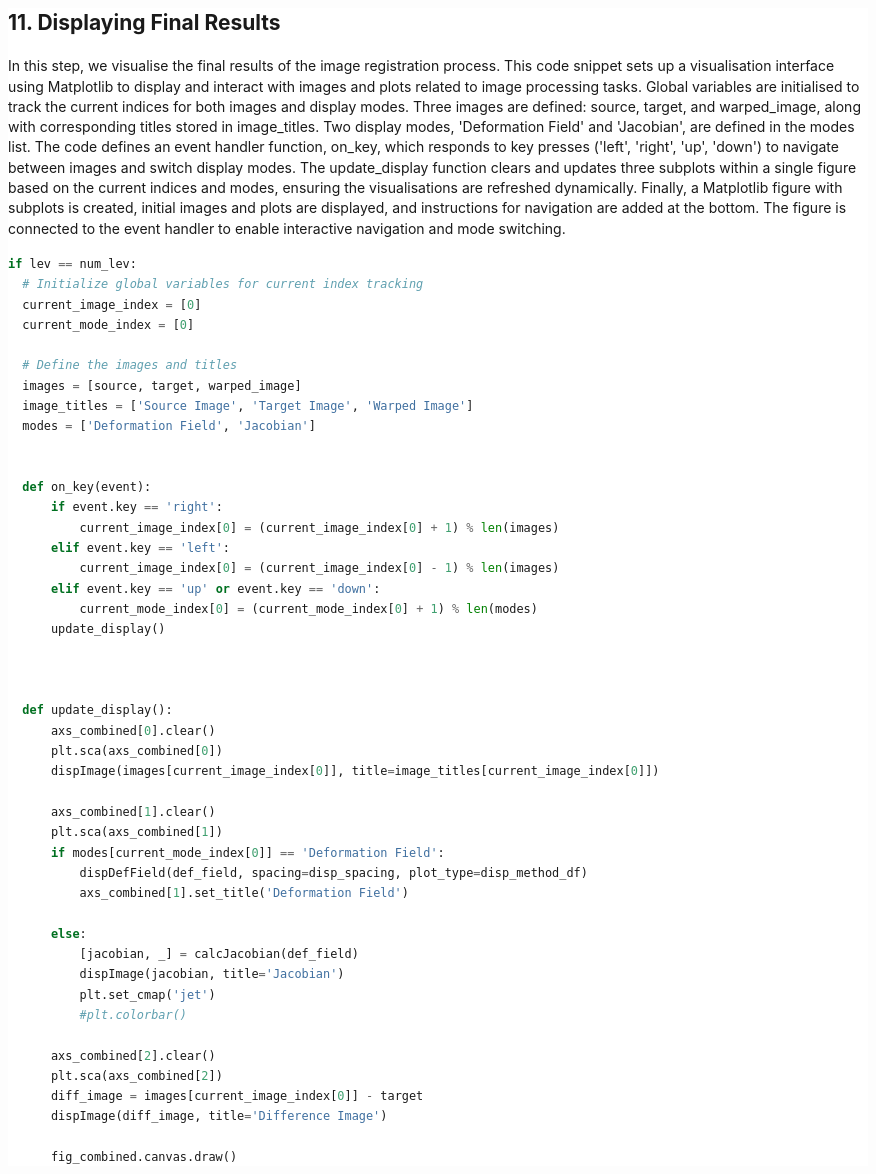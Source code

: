 

## 11. Displaying Final Results

In this step, we visualise the final results of the image registration process. This code snippet sets up a visualisation interface using Matplotlib to display and interact with images and plots related to image processing tasks. Global variables are initialised to track the current indices for both images and display modes. Three images are defined: source, target, and warped_image, along with corresponding titles stored in image_titles. Two display modes, 'Deformation Field' and 'Jacobian', are defined in the modes list. The code defines an event handler function, on_key, which responds to key presses ('left', 'right', 'up', 'down') to navigate between images and switch display modes. The update_display function clears and updates three subplots within a single figure based on the current indices and modes, ensuring the visualisations are refreshed dynamically. Finally, a Matplotlib figure with subplots is created, initial images and plots are displayed, and instructions for navigation are added at the bottom. The figure is connected to the event handler to enable interactive navigation and mode switching.

```python
if lev == num_lev:
  # Initialize global variables for current index tracking
  current_image_index = [0]
  current_mode_index = [0]
  
  # Define the images and titles
  images = [source, target, warped_image]
  image_titles = ['Source Image', 'Target Image', 'Warped Image']
  modes = ['Deformation Field', 'Jacobian']
  
  
  def on_key(event):
      if event.key == 'right':
          current_image_index[0] = (current_image_index[0] + 1) % len(images)
      elif event.key == 'left':
          current_image_index[0] = (current_image_index[0] - 1) % len(images)
      elif event.key == 'up' or event.key == 'down':
          current_mode_index[0] = (current_mode_index[0] + 1) % len(modes)
      update_display()
  


  def update_display():
      axs_combined[0].clear()
      plt.sca(axs_combined[0])
      dispImage(images[current_image_index[0]], title=image_titles[current_image_index[0]])

      axs_combined[1].clear()
      plt.sca(axs_combined[1])
      if modes[current_mode_index[0]] == 'Deformation Field': 
          dispDefField(def_field, spacing=disp_spacing, plot_type=disp_method_df)
          axs_combined[1].set_title('Deformation Field')

      else:
          [jacobian, _] = calcJacobian(def_field)
          dispImage(jacobian, title='Jacobian')
          plt.set_cmap('jet')
          #plt.colorbar()

      axs_combined[2].clear()
      plt.sca(axs_combined[2])
      diff_image = images[current_image_index[0]] - target
      dispImage(diff_image, title='Difference Image')

      fig_combined.canvas.draw()

```